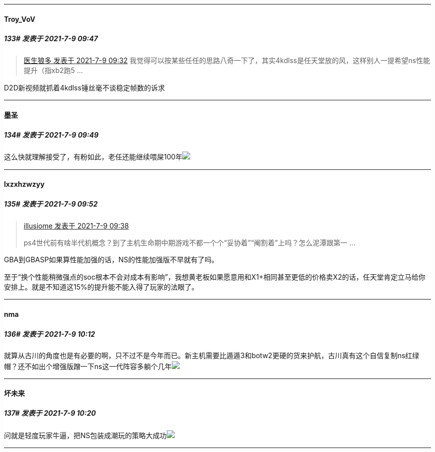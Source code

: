 
*****

####  Troy_VoV  
##### 133#       发表于 2021-7-9 09:47


<blockquote><a href="httphttps://bbs.saraba1st.com/2b/forum.php?mod=redirect&amp;goto=findpost&amp;pid=51893621&amp;ptid=2014422" target="_blank">医生狼多 发表于 2021-7-9 09:32</a>
我觉得可以按某些任任的思路八奇一下了，其实4kdlss是任天堂放的风，这样别人一提希望ns性能提升（指xb2跑5 ...</blockquote>
D2D新视频就抓着4kdlss锤丝毫不谈稳定帧数的诉求


*****

####  墨圣  
##### 134#       发表于 2021-7-9 09:49


这么快就理解接受了，有粉如此，老任还能继续喂屎100年<img src="https://static.saraba1st.com/image/smiley/face2017/066.png" referrerpolicy="no-referrer">


*****

####  lxzxhzwzyy  
##### 135#       发表于 2021-7-9 09:52


<blockquote><a href="httphttps://bbs.saraba1st.com/2b/forum.php?mod=redirect&amp;goto=findpost&amp;pid=51893705&amp;ptid=2014422" target="_blank">illusiome 发表于 2021-7-9 09:38</a>

ps4世代前有啥半代机概念？到了主机生命期中期游戏不都一个个“妥协着”“阉割着”上吗？怎么泥潭跟第一 ...</blockquote>
GBA到GBASP如果算性能加强的话，NS的性能加强版不早就有了吗。


至于“换个性能稍微强点的soc根本不会对成本有影响”，我想黄老板如果愿意用和X1+相同甚至更低的价格卖X2的话，任天堂肯定立马给你安排上。就是不知道这15%的提升能不能入得了玩家的法眼了。


*****

####  nma  
##### 136#       发表于 2021-7-9 10:12


就算从古川的角度也是有必要的啊，只不过不是今年而已。新主机需要比遁遁3和botw2更硬的货来护航，古川真有这个自信复制ns红绿帽？还不如出个增强版蹭一下ns这一代阵容多躺个几年<img src="https://static.saraba1st.com/image/smiley/face2017/067.png" referrerpolicy="no-referrer">


*****

####  坏未来  
##### 137#       发表于 2021-7-9 10:20


问就是轻度玩家牛逼，把NS包装成潮玩的策略大成功<img src="https://static.saraba1st.com/image/smiley/face2017/067.png" referrerpolicy="no-referrer">


*****
